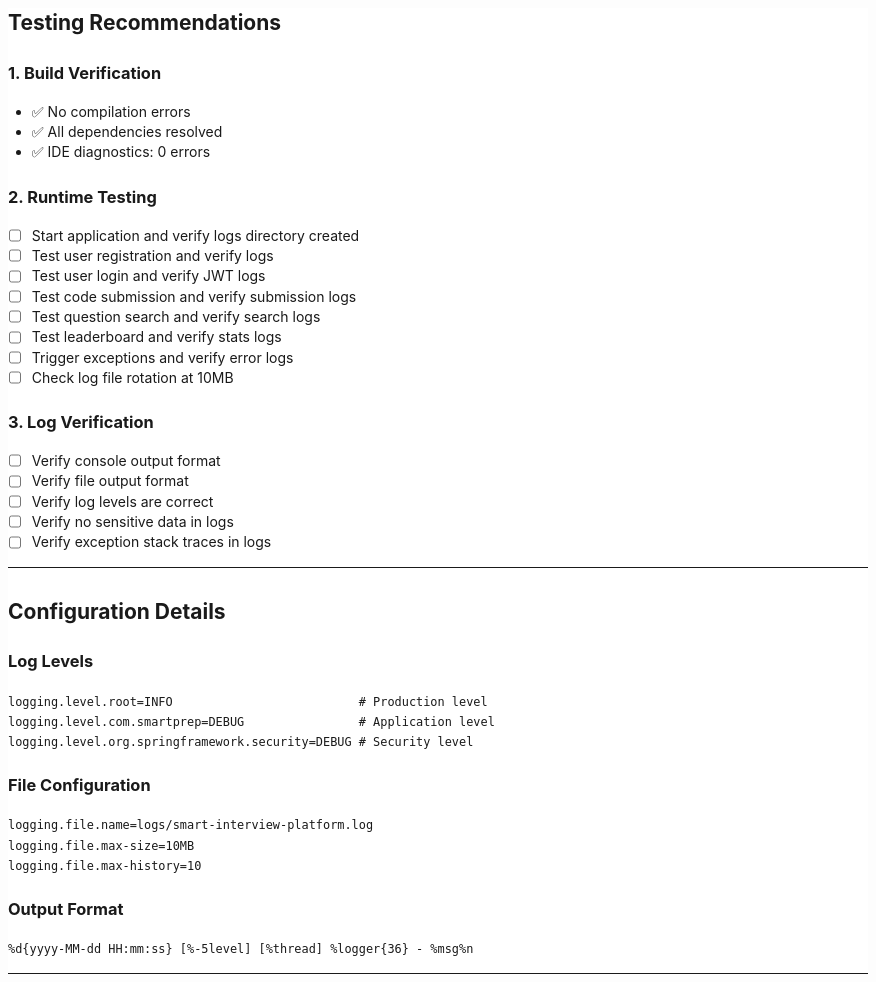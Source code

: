 
## Testing Recommendations

### 1. Build Verification
- ✅ No compilation errors
- ✅ All dependencies resolved
- ✅ IDE diagnostics: 0 errors

### 2. Runtime Testing
- [ ] Start application and verify logs directory created
- [ ] Test user registration and verify logs
- [ ] Test user login and verify JWT logs
- [ ] Test code submission and verify submission logs
- [ ] Test question search and verify search logs
- [ ] Test leaderboard and verify stats logs
- [ ] Trigger exceptions and verify error logs
- [ ] Check log file rotation at 10MB

### 3. Log Verification
- [ ] Verify console output format
- [ ] Verify file output format
- [ ] Verify log levels are correct
- [ ] Verify no sensitive data in logs
- [ ] Verify exception stack traces in logs

---

## Configuration Details

### Log Levels
```properties
logging.level.root=INFO                          # Production level
logging.level.com.smartprep=DEBUG                # Application level
logging.level.org.springframework.security=DEBUG # Security level
```

### File Configuration
```properties
logging.file.name=logs/smart-interview-platform.log
logging.file.max-size=10MB
logging.file.max-history=10
```

### Output Format
```
%d{yyyy-MM-dd HH:mm:ss} [%-5level] [%thread] %logger{36} - %msg%n
```

---
